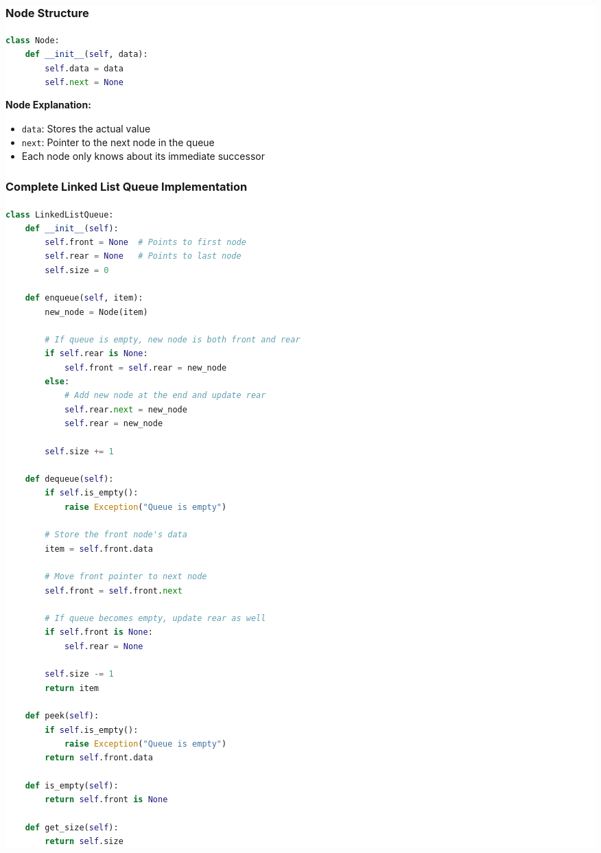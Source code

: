 ### Node Structure

```python
class Node:
    def __init__(self, data):
        self.data = data
        self.next = None
```

**Node Explanation:**

* `data`: Stores the actual value
* `next`: Pointer to the next node in the queue
* Each node only knows about its immediate successor

### Complete Linked List Queue Implementation

```python
class LinkedListQueue:
    def __init__(self):
        self.front = None  # Points to first node
        self.rear = None   # Points to last node
        self.size = 0
  
    def enqueue(self, item):
        new_node = Node(item)
      
        # If queue is empty, new node is both front and rear
        if self.rear is None:
            self.front = self.rear = new_node
        else:
            # Add new node at the end and update rear
            self.rear.next = new_node
            self.rear = new_node
      
        self.size += 1
  
    def dequeue(self):
        if self.is_empty():
            raise Exception("Queue is empty")
      
        # Store the front node's data
        item = self.front.data
      
        # Move front pointer to next node
        self.front = self.front.next
      
        # If queue becomes empty, update rear as well
        if self.front is None:
            self.rear = None
      
        self.size -= 1
        return item
  
    def peek(self):
        if self.is_empty():
            raise Exception("Queue is empty")
        return self.front.data
  
    def is_empty(self):
        return self.front is None
  
    def get_size(self):
        return self.size
```
